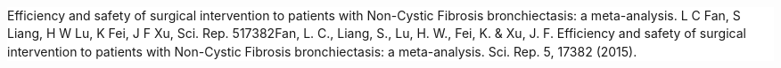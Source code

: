 Efficiency and safety of surgical intervention to patients with Non-Cystic Fibrosis bronchiectasis: a meta-analysis. L C Fan, S Liang, H W Lu, K Fei, J F Xu, Sci. Rep. 517382Fan, L. C., Liang, S., Lu, H. W., Fei, K. & Xu, J. F. Efficiency and safety of surgical intervention to patients with Non-Cystic Fibrosis bronchiectasis: a meta-analysis. Sci. Rep. 5, 17382 (2015).